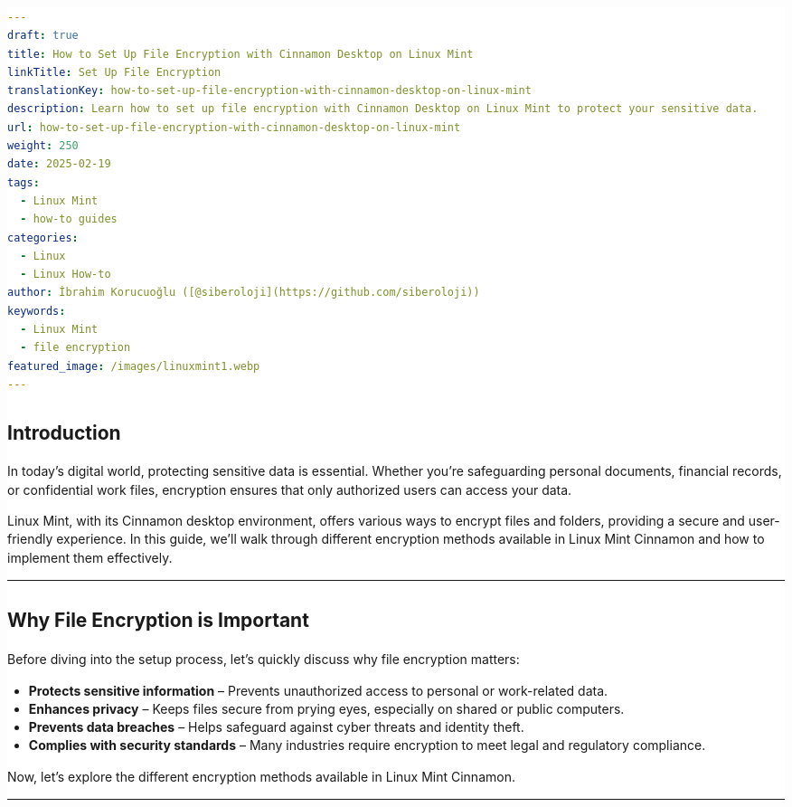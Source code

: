 ```yaml
---
draft: true
title: How to Set Up File Encryption with Cinnamon Desktop on Linux Mint
linkTitle: Set Up File Encryption
translationKey: how-to-set-up-file-encryption-with-cinnamon-desktop-on-linux-mint
description: Learn how to set up file encryption with Cinnamon Desktop on Linux Mint to protect your sensitive data.
url: how-to-set-up-file-encryption-with-cinnamon-desktop-on-linux-mint
weight: 250
date: 2025-02-19
tags:
  - Linux Mint
  - how-to guides
categories:
  - Linux
  - Linux How-to
author: İbrahim Korucuoğlu ([@siberoloji](https://github.com/siberoloji))
keywords:
  - Linux Mint
  - file encryption
featured_image: /images/linuxmint1.webp
---
```

## **Introduction**  

In today’s digital world, protecting sensitive data is essential. Whether you’re safeguarding personal documents, financial records, or confidential work files, encryption ensures that only authorized users can access your data.  

Linux Mint, with its Cinnamon desktop environment, offers various ways to encrypt files and folders, providing a secure and user-friendly experience. In this guide, we’ll walk through different encryption methods available in Linux Mint Cinnamon and how to implement them effectively.  

---

## **Why File Encryption is Important**  

Before diving into the setup process, let’s quickly discuss why file encryption matters:  

- **Protects sensitive information** – Prevents unauthorized access to personal or work-related data.  
- **Enhances privacy** – Keeps files secure from prying eyes, especially on shared or public computers.  
- **Prevents data breaches** – Helps safeguard against cyber threats and identity theft.  
- **Complies with security standards** – Many industries require encryption to meet legal and regulatory compliance.  

Now, let’s explore the different encryption methods available in Linux Mint Cinnamon.  

---
